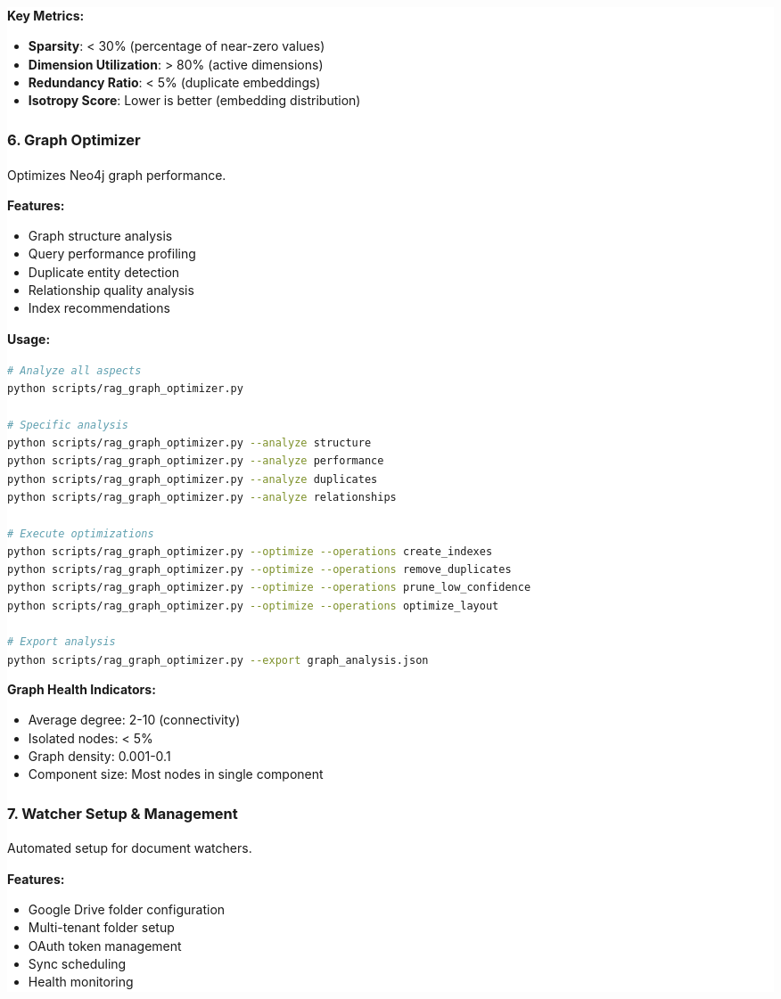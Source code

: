 **Key Metrics:**
- **Sparsity**: < 30% (percentage of near-zero values)
- **Dimension Utilization**: > 80% (active dimensions)
- **Redundancy Ratio**: < 5% (duplicate embeddings)
- **Isotropy Score**: Lower is better (embedding distribution)

### 6. Graph Optimizer
Optimizes Neo4j graph performance.

**Features:**
- Graph structure analysis
- Query performance profiling
- Duplicate entity detection
- Relationship quality analysis
- Index recommendations

**Usage:**
```bash
# Analyze all aspects
python scripts/rag_graph_optimizer.py

# Specific analysis
python scripts/rag_graph_optimizer.py --analyze structure
python scripts/rag_graph_optimizer.py --analyze performance
python scripts/rag_graph_optimizer.py --analyze duplicates
python scripts/rag_graph_optimizer.py --analyze relationships

# Execute optimizations
python scripts/rag_graph_optimizer.py --optimize --operations create_indexes
python scripts/rag_graph_optimizer.py --optimize --operations remove_duplicates
python scripts/rag_graph_optimizer.py --optimize --operations prune_low_confidence
python scripts/rag_graph_optimizer.py --optimize --operations optimize_layout

# Export analysis
python scripts/rag_graph_optimizer.py --export graph_analysis.json
```

**Graph Health Indicators:**
- Average degree: 2-10 (connectivity)
- Isolated nodes: < 5%
- Graph density: 0.001-0.1
- Component size: Most nodes in single component

### 7. Watcher Setup & Management
Automated setup for document watchers.

**Features:**
- Google Drive folder configuration
- Multi-tenant folder setup
- OAuth token management
- Sync scheduling
- Health monitoring
